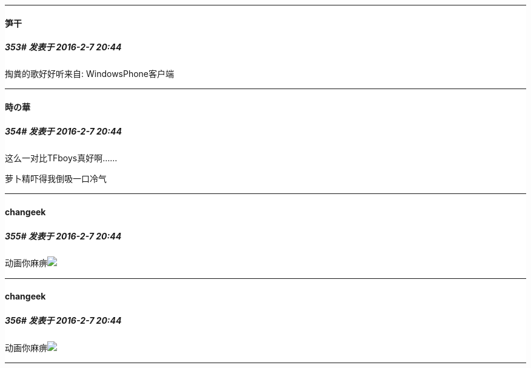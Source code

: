 
-----

####  笋干  
##### 353#       发表于 2016-2-7 20:44




掏粪的歌好好听来自: WindowsPhone客户端







-----

####  時の華  
##### 354#       发表于 2016-2-7 20:44




这么一对比TFboys真好啊……

萝卜精吓得我倒吸一口冷气







-----

####  changeek  
##### 355#       发表于 2016-2-7 20:44




动画你麻痹<img src="https://static.saraba1st.com/image/smiley/face/121.png" referrerpolicy="no-referrer">







-----

####  changeek  
##### 356#       发表于 2016-2-7 20:44




动画你麻痹<img src="https://static.saraba1st.com/image/smiley/face/121.png" referrerpolicy="no-referrer">







-----
